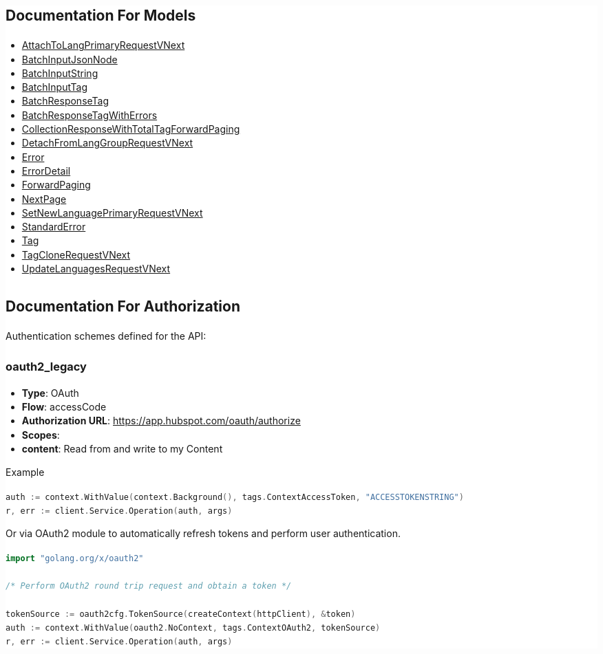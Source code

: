 
## Documentation For Models

 - [AttachToLangPrimaryRequestVNext](docs/AttachToLangPrimaryRequestVNext.md)
 - [BatchInputJsonNode](docs/BatchInputJsonNode.md)
 - [BatchInputString](docs/BatchInputString.md)
 - [BatchInputTag](docs/BatchInputTag.md)
 - [BatchResponseTag](docs/BatchResponseTag.md)
 - [BatchResponseTagWithErrors](docs/BatchResponseTagWithErrors.md)
 - [CollectionResponseWithTotalTagForwardPaging](docs/CollectionResponseWithTotalTagForwardPaging.md)
 - [DetachFromLangGroupRequestVNext](docs/DetachFromLangGroupRequestVNext.md)
 - [Error](docs/Error.md)
 - [ErrorDetail](docs/ErrorDetail.md)
 - [ForwardPaging](docs/ForwardPaging.md)
 - [NextPage](docs/NextPage.md)
 - [SetNewLanguagePrimaryRequestVNext](docs/SetNewLanguagePrimaryRequestVNext.md)
 - [StandardError](docs/StandardError.md)
 - [Tag](docs/Tag.md)
 - [TagCloneRequestVNext](docs/TagCloneRequestVNext.md)
 - [UpdateLanguagesRequestVNext](docs/UpdateLanguagesRequestVNext.md)


## Documentation For Authorization


Authentication schemes defined for the API:
### oauth2_legacy


- **Type**: OAuth
- **Flow**: accessCode
- **Authorization URL**: https://app.hubspot.com/oauth/authorize
- **Scopes**: 
 - **content**: Read from and write to my Content

Example

```go
auth := context.WithValue(context.Background(), tags.ContextAccessToken, "ACCESSTOKENSTRING")
r, err := client.Service.Operation(auth, args)
```

Or via OAuth2 module to automatically refresh tokens and perform user authentication.

```go
import "golang.org/x/oauth2"

/* Perform OAuth2 round trip request and obtain a token */

tokenSource := oauth2cfg.TokenSource(createContext(httpClient), &token)
auth := context.WithValue(oauth2.NoContext, tags.ContextOAuth2, tokenSource)
r, err := client.Service.Operation(auth, args)
```
